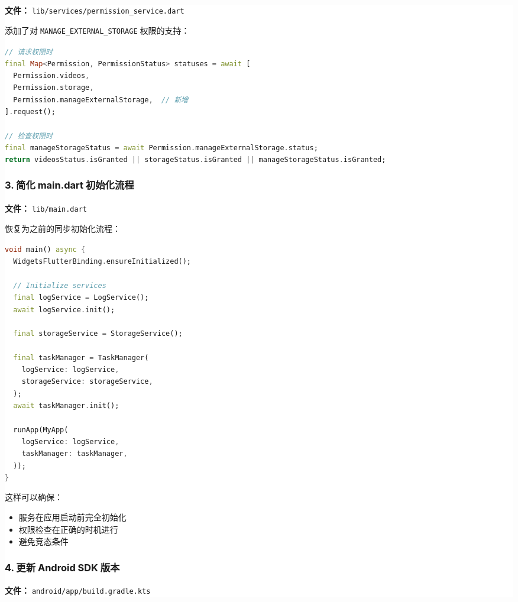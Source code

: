 **文件：** `lib/services/permission_service.dart`

添加了对 `MANAGE_EXTERNAL_STORAGE` 权限的支持：

```dart
// 请求权限时
final Map<Permission, PermissionStatus> statuses = await [
  Permission.videos,
  Permission.storage,
  Permission.manageExternalStorage,  // 新增
].request();

// 检查权限时
final manageStorageStatus = await Permission.manageExternalStorage.status;
return videosStatus.isGranted || storageStatus.isGranted || manageStorageStatus.isGranted;
```

### 3. 简化 main.dart 初始化流程

**文件：** `lib/main.dart`

恢复为之前的同步初始化流程：

```dart
void main() async {
  WidgetsFlutterBinding.ensureInitialized();

  // Initialize services
  final logService = LogService();
  await logService.init();

  final storageService = StorageService();
  
  final taskManager = TaskManager(
    logService: logService,
    storageService: storageService,
  );
  await taskManager.init();

  runApp(MyApp(
    logService: logService,
    taskManager: taskManager,
  ));
}
```

这样可以确保：
- 服务在应用启动前完全初始化
- 权限检查在正确的时机进行
- 避免竞态条件

### 4. 更新 Android SDK 版本

**文件：** `android/app/build.gradle.kts`
